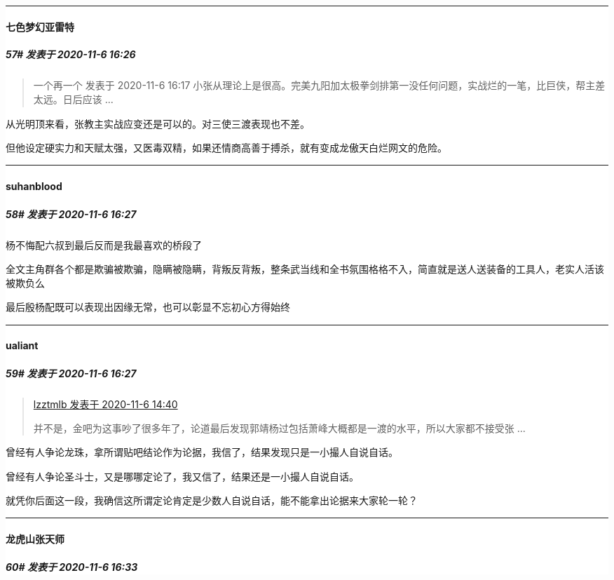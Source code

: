 
*****

####  七色梦幻亚雷特  
##### 57#       发表于 2020-11-6 16:26



<blockquote>一个再一个 发表于 2020-11-6 16:17
小张从理论上是很高。完美九阳加太极拳剑排第一没任何问题，实战烂的一笔，比巨侠，帮主差太远。日后应该 ...</blockquote>
从光明顶来看，张教主实战应变还是可以的。对三使三渡表现也不差。

但他设定硬实力和天赋太强，又医毒双精，如果还情商高善于搏杀，就有变成龙傲天白烂网文的危险。







*****

####  suhanblood  
##### 58#       发表于 2020-11-6 16:27




杨不悔配六叔到最后反而是我最喜欢的桥段了


全文主角群各个都是欺骗被欺骗，隐瞒被隐瞒，背叛反背叛，整条武当线和全书氛围格格不入，简直就是送人送装备的工具人，老实人活该被欺负么


最后殷杨配既可以表现出因缘无常，也可以彰显不忘初心方得始终







*****

####  ualiant  
##### 59#       发表于 2020-11-6 16:27



<blockquote><a href="httphttps://bbs.saraba1st.com/2b/forum.php?mod=redirect&amp;goto=findpost&amp;pid=49298929&amp;ptid=1970538" target="_blank">lzztmlb 发表于 2020-11-6 14:40</a>

并不是，金吧为这事吵了很多年了，论道最后发现郭靖杨过包括萧峰大概都是一渡的水平，所以大家都不接受张 ...</blockquote>
曾经有人争论龙珠，拿所谓贴吧结论作为论据，我信了，结果发现只是一小撮人自说自话。

曾经有人争论圣斗士，又是哪哪定论了，我又信了，结果还是一小撮人自说自话。

就凭你后面这一段，我确信这所谓定论肯定是少数人自说自话，能不能拿出论据来大家轮一轮？







*****

####  龙虎山张天师  
##### 60#       发表于 2020-11-6 16:33
